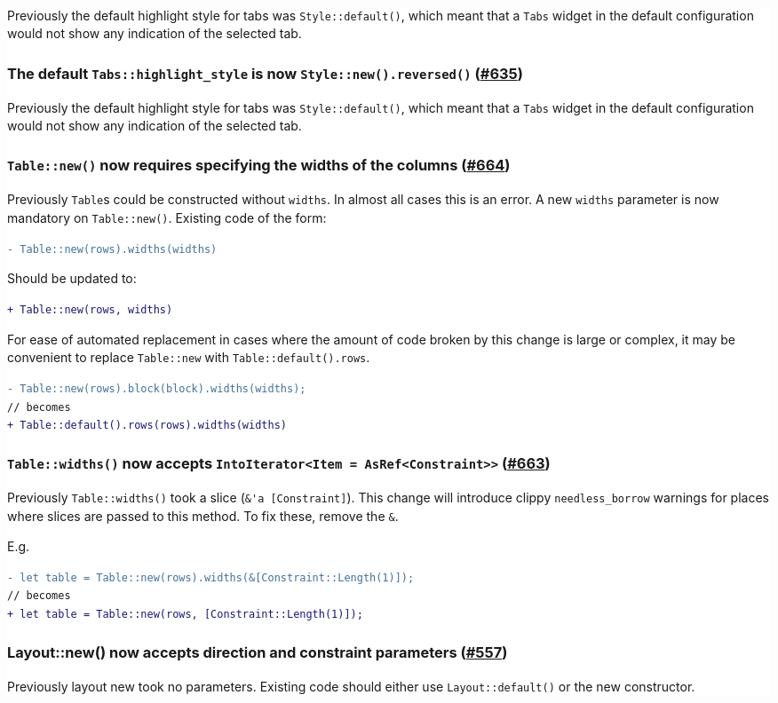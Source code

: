 Previously the default highlight style for tabs was `Style::default()`, which meant that a `Tabs`
widget in the default configuration would not show any indication of the selected tab.

### The default `Tabs::highlight_style` is now `Style::new().reversed()` ([#635])

Previously the default highlight style for tabs was `Style::default()`, which meant that a `Tabs`
widget in the default configuration would not show any indication of the selected tab.

### `Table::new()` now requires specifying the widths of the columns ([#664])

[#664]: https://github.com/ratatui-org/ratatui/pull/664

Previously `Table`s could be constructed without `widths`. In almost all cases this is an error.
A new `widths` parameter is now mandatory on `Table::new()`. Existing code of the form:

```diff
- Table::new(rows).widths(widths)
```

Should be updated to:

```diff
+ Table::new(rows, widths)
```

For ease of automated replacement in cases where the amount of code broken by this change is large
or complex, it may be convenient to replace `Table::new` with `Table::default().rows`.

```diff
- Table::new(rows).block(block).widths(widths);
// becomes
+ Table::default().rows(rows).widths(widths)
```

### `Table::widths()` now accepts `IntoIterator<Item = AsRef<Constraint>>` ([#663])

[#663]: https://github.com/ratatui-org/ratatui/pull/663

Previously `Table::widths()` took a slice (`&'a [Constraint]`). This change will introduce clippy
`needless_borrow` warnings for places where slices are passed to this method. To fix these, remove
the `&`.

E.g.

```diff
- let table = Table::new(rows).widths(&[Constraint::Length(1)]);
// becomes
+ let table = Table::new(rows, [Constraint::Length(1)]);
```

### Layout::new() now accepts direction and constraint parameters ([#557])

[#557]: https://github.com/ratatui-org/ratatui/pull/557

Previously layout new took no parameters. Existing code should either use `Layout::default()` or
the new constructor.


[breaking change]: (https://github.com/ratatui-org/ratatui/issues?q=label%3A%22breaking+change%22)
[#1149]: https://github.com/ratatui-org/ratatui/pull/1149
[#1106]: https://github.com/ratatui-org/ratatui/pull/1106
[#1008]: https://github.com/ratatui-org/ratatui/pull/1008
[#1148]: https://github.com/ratatui-org/ratatui/pull/1148
[#1103]: https://github.com/ratatui-org/ratatui/pull/1103
[#759]: https://github.com/ratatui-org/ratatui/pull/759
[#565]: https://github.com/ratatui-org/ratatui/pull/1148
[#881]: https://github.com/ratatui-org/ratatui/pull/881
[#774]: https://github.com/ratatui-org/ratatui/pull/774
[#776]: https://github.com/ratatui-org/ratatui/pull/776
[#751]: https://github.com/ratatui-org/ratatui/pull/751
[#754]: https://github.com/ratatui-org/ratatui/pull/754
[#720]: https://github.com/ratatui-org/ratatui/pull/720
[#708]: https://github.com/ratatui-org/ratatui/pull/708
[#691]: https://github.com/ratatui-org/ratatui/pull/691
[`text::Line`]: https://docs.rs/ratatui/latest/ratatui/text/struct.Line.html
[`Axis::title`]: https://docs.rs/ratatui/latest/ratatui/widgets/struct.Axis.html#method.title
[`Buffer::set_style`]: https://docs.rs/ratatui/latest/ratatui/buffer/struct.Buffer.html#method.set_style
[#672]: https://github.com/ratatui-org/ratatui/pull/672
[#635]: https://github.com/ratatui-org/ratatui/pull/635
[#456]: https://github.com/ratatui-org/ratatui/pull/456
[#529]: https://github.com/ratatui-org/ratatui/issues/529
[#530]: https://github.com/ratatui-org/ratatui/issues/530
[#466]: https://github.com/ratatui-org/ratatui/issues/466
[#426]: https://github.com/ratatui-org/ratatui/issues/426
[#360]: https://github.com/ratatui-org/ratatui/issues/360
[#330]: https://github.com/ratatui-org/ratatui/issues/330
[#361]: https://github.com/ratatui-org/ratatui/issues/361
[#205]: https://github.com/ratatui-org/ratatui/issues/205
[#171]: https://github.com/ratatui-org/ratatui/issues/171
[#114]: https://github.com/ratatui-org/ratatui/issues/114
[#168]: https://github.com/ratatui-org/ratatui/issues/168
[#133]: https://github.com/ratatui-org/ratatui/issues/133
[#80]: https://github.com/ratatui-org/ratatui/issues/80
[#42]: https://github.com/ratatui-org/ratatui/issues/42